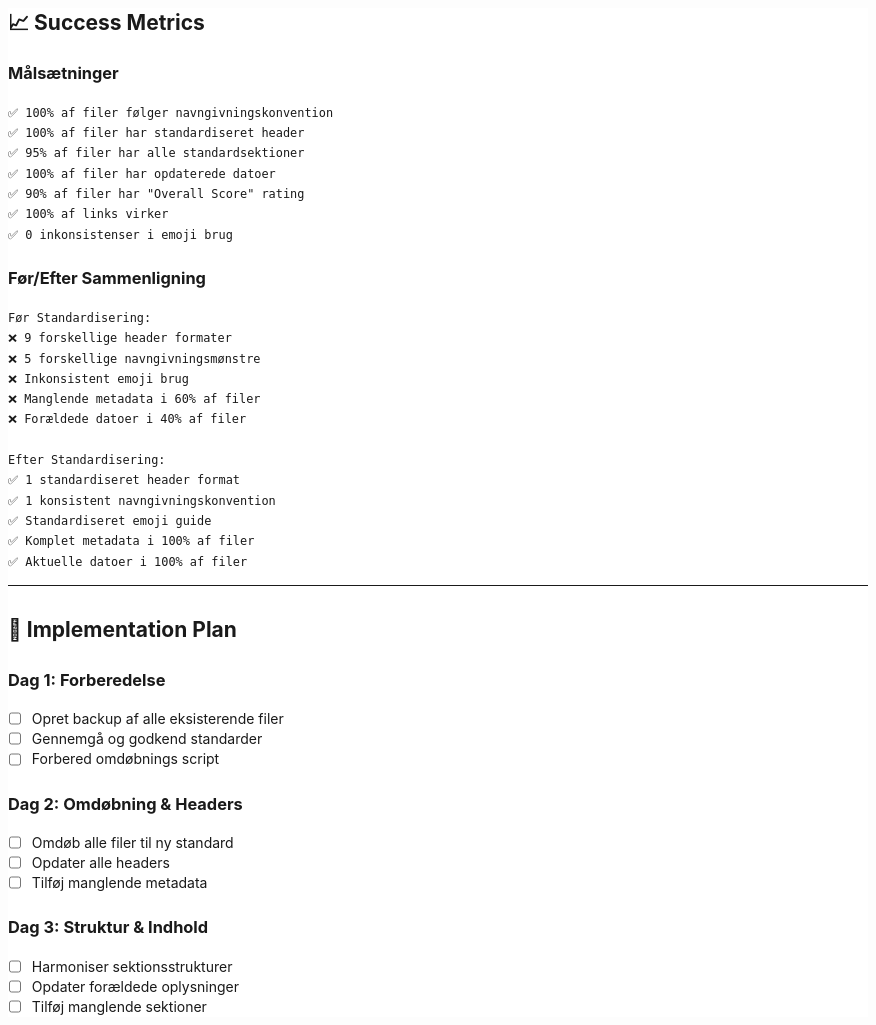 
## 📈 Success Metrics

### **Målsætninger**

```
✅ 100% af filer følger navngivningskonvention
✅ 100% af filer har standardiseret header
✅ 95% af filer har alle standardsektioner
✅ 100% af filer har opdaterede datoer
✅ 90% af filer har "Overall Score" rating
✅ 100% af links virker
✅ 0 inkonsistenser i emoji brug
```

### **Før/Efter Sammenligning**

```
Før Standardisering:
❌ 9 forskellige header formater
❌ 5 forskellige navngivningsmønstre  
❌ Inkonsistent emoji brug
❌ Manglende metadata i 60% af filer
❌ Forældede datoer i 40% af filer

Efter Standardisering:
✅ 1 standardiseret header format
✅ 1 konsistent navngivningskonvention
✅ Standardiseret emoji guide
✅ Komplet metadata i 100% af filer
✅ Aktuelle datoer i 100% af filer
```

---

## 🚀 Implementation Plan

### **Dag 1: Forberedelse**

- [ ] Opret backup af alle eksisterende filer
- [ ] Gennemgå og godkend standarder
- [ ] Forbered omdøbnings script

### **Dag 2: Omdøbning & Headers**

- [ ] Omdøb alle filer til ny standard
- [ ] Opdater alle headers
- [ ] Tilføj manglende metadata

### **Dag 3: Struktur & Indhold**

- [ ] Harmoniser sektionsstrukturer
- [ ] Opdater forældede oplysninger
- [ ] Tilføj manglende sektioner
